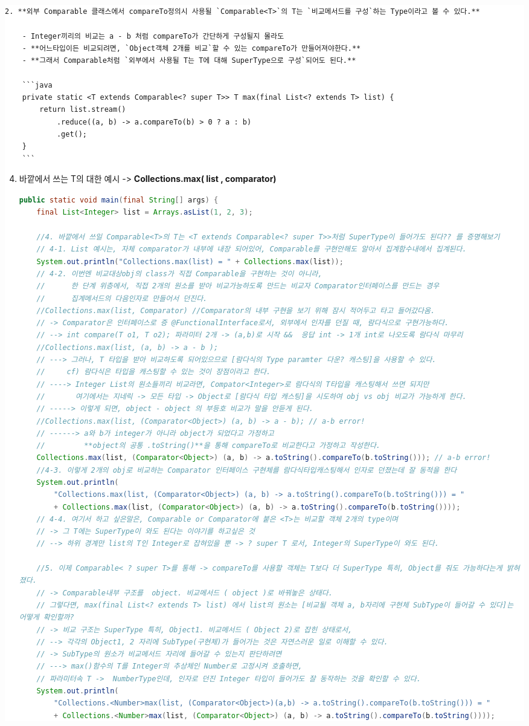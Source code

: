     2. **외부 Comparable 클래스에서 compareTo정의시 사용될 `Comparable<T>`의 T는 `비교메서드를 구성`하는 Type이라고 볼 수 있다.**

        - Integer끼리의 비교는 a - b 처럼 compareTo가 간단하게 구성될지 몰라도
        - **어느타입이든 비교되려면, `Object객체 2개를 비교`할 수 있는 compareTo가 만들어져야한다.** 
        - **그래서 Comparable처럼 `외부에서 사용될 T는 T에 대해 SuperType으로 구성`되어도 된다.**

        ```java
        private static <T extends Comparable<? super T>> T max(final List<? extends T> list) {
            return list.stream()
                .reduce((a, b) -> a.compareTo(b) > 0 ? a : b)
                .get();
        }
        ```

        

4. 바깥에서 쓰는 T의 대한 예시 -> **Collections.max( list  , comparator)**

    ```java
    public static void main(final String[] args) {
        final List<Integer> list = Arrays.asList(1, 2, 3);
    
        //4. 바깥에서 쓰일 Comparable<T>의 T는 <T extends Comparable<? super T>>처럼 SuperType이 들어가도 된다?? 를 증명해보기
        // 4-1. List 예시는, 자체 comparator가 내부에 내장 되어있어, Comparable를 구현안해도 알아서 집계함수내에서 집계된다.
        System.out.println("Collections.max(list) = " + Collections.max(list));
        // 4-2. 이번엔 비교대상obj의 class가 직접 Comparable을 구현하는 것이 아니라,
        //      한 단계 위층에서, 직접 2개의 원소를 받아 비교가능하도록 만드는 비교자 Comparator인터페이스를 만드는 경우
        //      집계메서드의 다음인자로 만들어서 던진다.
        //Collections.max(list, Comparator) //Comparator의 내부 구현을 보기 위해 잠시 적어두고 타고 들어갔다옴.
        // -> Comparator은 인터페이스로 증 @FunctionalInterface로서, 외부에서 인자를 던질 때, 람다식으로 구현가능하다.
        // --> int compare(T o1, T o2); 파라미터 2개 -> (a,b)로 시작 &&  응답 int -> 1개 int로 나오도록 람다식 마무리
        //Collections.max(list, (a, b) -> a - b );
        // ---> 그러나, T 타입을 받아 비교하도록 되어있으므로 [람다식의 Type paramter 다운? 캐스팅]을 사용할 수 있다.
        //     cf) 람다식은 타입을 캐스팅할 수 있는 것이 장점이라고 한다.
        // ----> Integer List의 원소들끼리 비교라면, Compator<Integer>로 람다식의 T타입을 캐스팅해서 쓰면 되지만
        //       여기에서는 지네릭 -> 모든 타입 -> Object로 [람다식 타입 캐스팅]을 시도하여 obj vs obj 비교가 가능하게 한다.
        // -----> 이렇게 되면, object - object 의 부등호 비교가 말을 안듣게 된다.
        //Collections.max(list, (Comparator<Object>) (a, b) -> a - b); // a-b error!
        // ------> a와 b가 integer가 아니라 object가 되었다고 가정하고
        //         **object의 공통 .toString()**을 통해 compareTo로 비교한다고 가정하고 작성한다.
        Collections.max(list, (Comparator<Object>) (a, b) -> a.toString().compareTo(b.toString())); // a-b error!
        //4-3. 이렇게 2개의 obj로 비교하는 Comparator 인터페이스 구현체를 람다식타입캐스팅해서 인자로 던졌는데 잘 동적을 한다
        System.out.println(
            "Collections.max(list, (Comparator<Object>) (a, b) -> a.toString().compareTo(b.toString())) = "
            + Collections.max(list, (Comparator<Object>) (a, b) -> a.toString().compareTo(b.toString())));
        // 4-4. 여기서 하고 싶은말은, Comparable or Comparator에 붙은 <T>는 비교할 객체 2개의 type이며
        // -> 그 T에는 SuperType이 와도 된다는 이야기를 하고싶은 것
        // --> 하위 경계만 list의 T인 Integer로 잡혀있을 뿐 -> ? super T 로서, Integer의 SuperType이 와도 된다.
    
        //5. 이제 Comparable< ? super T>를 통해 -> compareTo를 사용할 객체는 T보다 더 SuperType 특히, Object를 줘도 가능하다는게 밝혀졌다.
        // -> Comparable내부 구조를  object. 비교메서드 ( object )로 바꿔놓은 상태다.
        // 그렇다면, max(final List<? extends T> list) 에서 list의 원소는 [비교될 객체 a, b자리에 구현체 SubType이 들어갈 수 있다]는 어떻게 확인할까?
        // -> 비교 구조는 SuperType 특히, Object1. 비교메서드 ( Object 2)로 잡힌 상태로서, 
        // --> 각각의 Object1, 2 자리에 SubType(구현체)가 들어가는 것은 자연스러운 일로 이해할 수 있다.
        // -> SubType의 원소가 비교메서드 자리에 들어갈 수 있는지 판단하려면
        // ---> max()함수의 T를 Integer의 추상체인 Number로 고정시켜 호출하면,
        // 파라미터속 T ->  NumberType인데, 인자로 던진 Integer 타입이 들어가도 잘 동작하는 것을 확인할 수 있다.
        System.out.println(
            "Collections.<Number>max(list, (Comparator<Object>)(a,b) -> a.toString().compareTo(b.toString())) = "
            + Collections.<Number>max(list, (Comparator<Object>) (a, b) -> a.toString().compareTo(b.toString())));
    